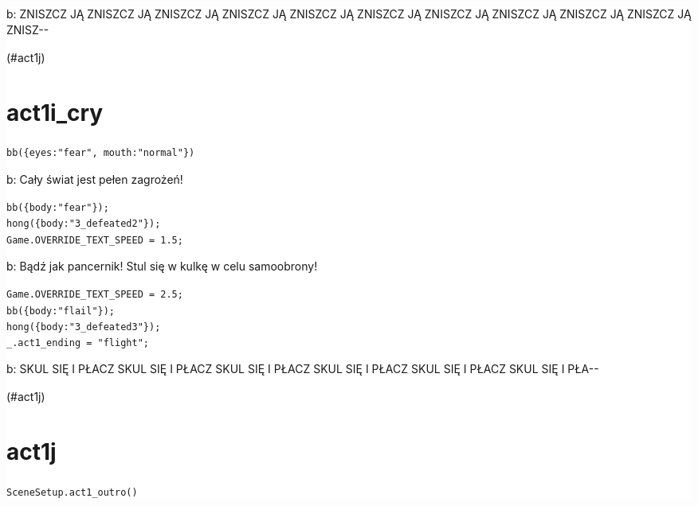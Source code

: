 b: ZNISZCZ JĄ ZNISZCZ JĄ ZNISZCZ JĄ ZNISZCZ JĄ ZNISZCZ JĄ ZNISZCZ JĄ ZNISZCZ JĄ ZNISZCZ JĄ ZNISZCZ JĄ ZNISZCZ JĄ ZNISZ--

(#act1j)

# act1i_cry

`bb({eyes:"fear", mouth:"normal"})`

b: Cały świat jest pełen zagrożeń!

```
bb({body:"fear"});
hong({body:"3_defeated2"});
Game.OVERRIDE_TEXT_SPEED = 1.5;
```

b: Bądź jak pancernik! Stul się w kulkę w celu samoobrony!

```
Game.OVERRIDE_TEXT_SPEED = 2.5;
bb({body:"flail"});
hong({body:"3_defeated3"});
_.act1_ending = "flight";
```

b: SKUL SIĘ I PŁACZ SKUL SIĘ I PŁACZ SKUL SIĘ I PŁACZ SKUL SIĘ I PŁACZ SKUL SIĘ I PŁACZ SKUL SIĘ I PŁA-- 

(#act1j)

# act1j

`SceneSetup.act1_outro()`
